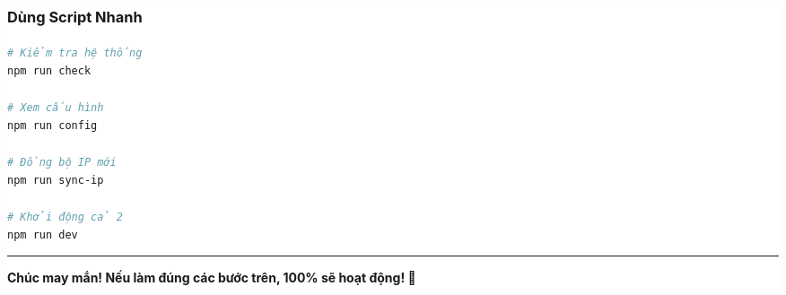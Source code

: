 ### Dùng Script Nhanh

```bash
# Kiểm tra hệ thống
npm run check

# Xem cấu hình
npm run config

# Đồng bộ IP mới
npm run sync-ip

# Khởi động cả 2
npm run dev
```

---

**Chúc may mắn! Nếu làm đúng các bước trên, 100% sẽ hoạt động! 🚀**

